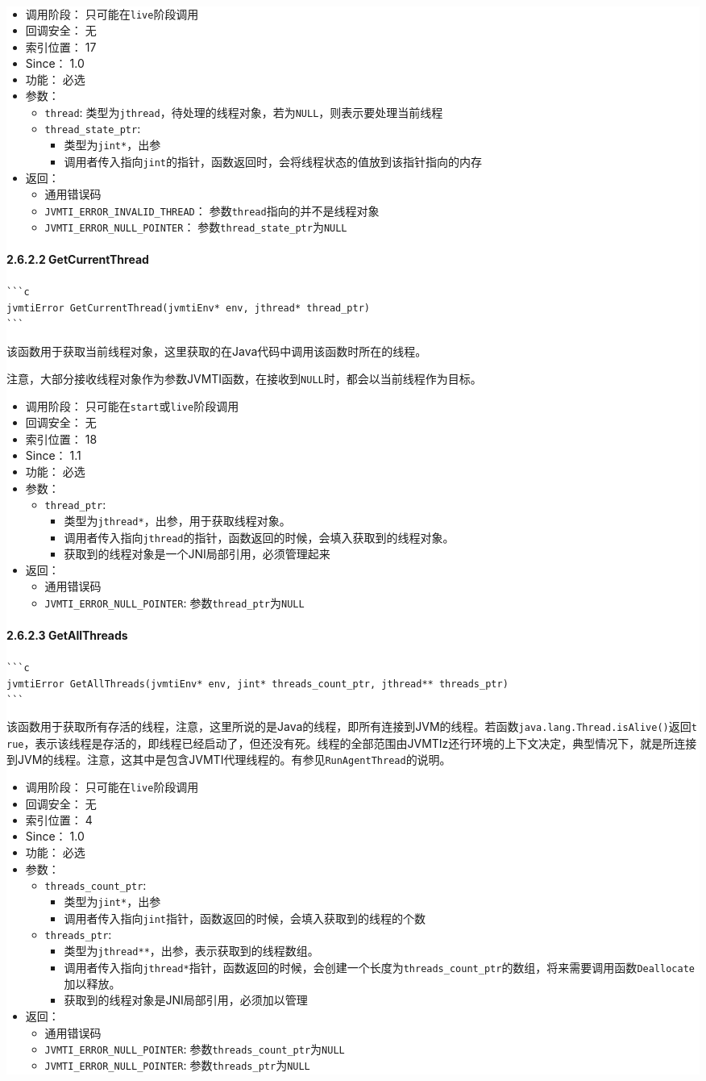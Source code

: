 * 调用阶段： 只可能在`live`阶段调用
* 回调安全： 无
* 索引位置： 17
* Since： 1.0
* 功能： 必选
* 参数：
    * `thread`: 类型为`jthread`，待处理的线程对象，若为`NULL`，则表示要处理当前线程
    * `thread_state_ptr`: 
        * 类型为`jint*`，出参
        * 调用者传入指向`jint`的指针，函数返回时，会将线程状态的值放到该指针指向的内存
* 返回：
    * 通用错误码 
    * `JVMTI_ERROR_INVALID_THREAD`： 参数`thread`指向的并不是线程对象
    * `JVMTI_ERROR_NULL_POINTER`： 参数`thread_state_ptr`为`NULL`

<a name="2.6.2.2"></a>
#### 2.6.2.2 GetCurrentThread

    ```c
    jvmtiError GetCurrentThread(jvmtiEnv* env, jthread* thread_ptr)
    ```

该函数用于获取当前线程对象，这里获取的在Java代码中调用该函数时所在的线程。

注意，大部分接收线程对象作为参数JVMTI函数，在接收到`NULL`时，都会以当前线程作为目标。

* 调用阶段： 只可能在`start`或`live`阶段调用
* 回调安全： 无
* 索引位置： 18
* Since： 1.1
* 功能： 必选
* 参数：
    * `thread_ptr`: 
        * 类型为`jthread*`，出参，用于获取线程对象。
        * 调用者传入指向`jthread`的指针，函数返回的时候，会填入获取到的线程对象。
        * 获取到的线程对象是一个JNI局部引用，必须管理起来
* 返回：
    * 通用错误码 
    * `JVMTI_ERROR_NULL_POINTER`: 参数`thread_ptr`为`NULL`

<a name="2.6.2.3"></a>
#### 2.6.2.3 GetAllThreads

    ```c
    jvmtiError GetAllThreads(jvmtiEnv* env, jint* threads_count_ptr, jthread** threads_ptr)
    ```

该函数用于获取所有存活的线程，注意，这里所说的是Java的线程，即所有连接到JVM的线程。若函数`java.lang.Thread.isAlive()`返回`true`，表示该线程是存活的，即线程已经启动了，但还没有死。线程的全部范围由JVMTIz还行环境的上下文决定，典型情况下，就是所连接到JVM的线程。注意，这其中是包含JVMTI代理线程的。有参见`RunAgentThread`的说明。

* 调用阶段： 只可能在`live`阶段调用
* 回调安全： 无
* 索引位置： 4
* Since： 1.0
* 功能： 必选
* 参数：
    * `threads_count_ptr`: 
        * 类型为`jint*`，出参
        * 调用者传入指向`jint`指针，函数返回的时候，会填入获取到的线程的个数
    * `threads_ptr`: 
        * 类型为`jthread**`，出参，表示获取到的线程数组。
        * 调用者传入指向`jthread*`指针，函数返回的时候，会创建一个长度为`threads_count_ptr`的数组，将来需要调用函数`Deallocate`加以释放。
        * 获取到的线程对象是JNI局部引用，必须加以管理
* 返回：
    * 通用错误码 
    * `JVMTI_ERROR_NULL_POINTER`: 参数`threads_count_ptr`为`NULL`
    * `JVMTI_ERROR_NULL_POINTER`: 参数`threads_ptr`为`NULL`